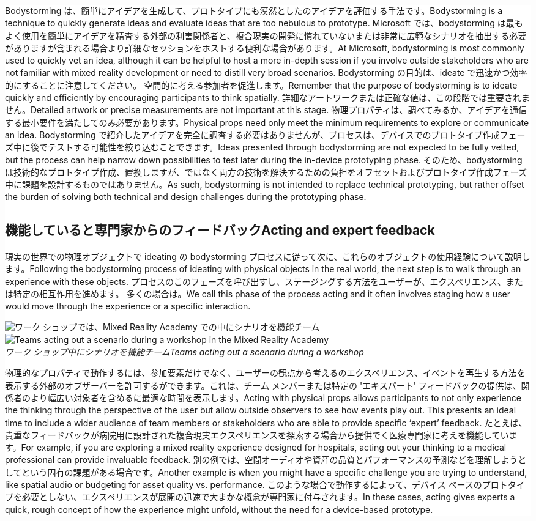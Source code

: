 <span data-ttu-id="5a9da-140">Bodystorming は、簡単にアイデアを生成して、プロトタイプにも漠然としたのアイデアを評価する手法です。</span><span class="sxs-lookup"><span data-stu-id="5a9da-140">Bodystorming is a technique to quickly generate ideas and evaluate ideas that are too nebulous to prototype.</span></span> <span data-ttu-id="5a9da-141">Microsoft では、bodystorming は最もよく使用を簡単にアイデアを精査する外部の利害関係者と、複合現実の開発に慣れていないまたは非常に広範なシナリオを抽出する必要がありますが含まれる場合より詳細なセッションをホストする便利な場合があります。</span><span class="sxs-lookup"><span data-stu-id="5a9da-141">At Microsoft, bodystorming is most commonly used to quickly vet an idea, although it can be helpful to host a more in-depth session if you involve outside stakeholders who are not familiar with mixed reality development or need to distill very broad scenarios.</span></span> <span data-ttu-id="5a9da-142">Bodystorming の目的は、ideate で迅速かつ効率的にすることに注意してください。 空間的に考える参加者を促進します。</span><span class="sxs-lookup"><span data-stu-id="5a9da-142">Remember that the purpose of bodystorming is to ideate quickly and efficiently by encouraging participants to think spatially.</span></span> <span data-ttu-id="5a9da-143">詳細なアートワークまたは正確な値は、この段階では重要されません。</span><span class="sxs-lookup"><span data-stu-id="5a9da-143">Detailed artwork or precise measurements are not important at this stage.</span></span> <span data-ttu-id="5a9da-144">物理プロパティは、調べてみるか、アイデアを通信する最小要件を満たしてのみ必要があります。</span><span class="sxs-lookup"><span data-stu-id="5a9da-144">Physical props need only meet the minimum requirements to explore or communicate an idea.</span></span> <span data-ttu-id="5a9da-145">Bodystorming で紹介したアイデアを完全に調査する必要はありませんが、プロセスは、デバイスでのプロトタイプ作成フェーズ中に後でテストする可能性を絞り込むことできます。</span><span class="sxs-lookup"><span data-stu-id="5a9da-145">Ideas presented through bodystorming are not expected to be fully vetted, but the process can help narrow down possibilities to test later during the in-device prototyping phase.</span></span> <span data-ttu-id="5a9da-146">そのため、bodystorming は技術的なプロトタイプ作成、置換しますが、ではなく両方の技術を解決するための負担をオフセットおよびプロトタイプ作成フェーズ中に課題を設計するものではありません。</span><span class="sxs-lookup"><span data-stu-id="5a9da-146">As such, bodystorming is not intended to replace technical prototyping, but rather offset the burden of solving both technical and design challenges during the prototyping phase.</span></span>

## <a name="acting-and-expert-feedback"></a><span data-ttu-id="5a9da-147">機能していると専門家からのフィードバック</span><span class="sxs-lookup"><span data-stu-id="5a9da-147">Acting and expert feedback</span></span>

<span data-ttu-id="5a9da-148">現実の世界での物理オブジェクトで ideating の bodystorming プロセスに従って次に、これらのオブジェクトの使用経験について説明します。</span><span class="sxs-lookup"><span data-stu-id="5a9da-148">Following the bodystorming process of ideating with physical objects in the real world, the next step is to walk through an experience with these objects.</span></span> <span data-ttu-id="5a9da-149">プロセスのこのフェーズを呼び出すし、ステージングする方法をユーザーが、エクスペリエンス、または特定の相互作用を進めます。 多くの場合は。</span><span class="sxs-lookup"><span data-stu-id="5a9da-149">We call this phase of the process acting and it often involves staging how a user would move through the experience or a specific interaction.</span></span>

<span data-ttu-id="5a9da-150">![ワーク ショップでは、Mixed Reality Academy での中にシナリオを機能チーム](images/academyCollab1000.png)</span><span class="sxs-lookup"><span data-stu-id="5a9da-150">![Teams acting out a scenario during a workshop in the Mixed Reality Academy](images/academyCollab1000.png)</span></span><br>
<span data-ttu-id="5a9da-151">*ワーク ショップ中にシナリオを機能チーム*</span><span class="sxs-lookup"><span data-stu-id="5a9da-151">*Teams acting out a scenario during a workshop*</span></span>

<span data-ttu-id="5a9da-152">物理的なプロパティで動作するには、参加要素だけでなく、ユーザーの観点から考えるのエクスペリエンス、イベントを再生する方法を表示する外部のオブザーバーを許可するができます。これは、チーム メンバーまたは特定の 'エキスパート' フィードバックの提供は、関係者のより幅広い対象者を含めるに最適な時間を表示します。</span><span class="sxs-lookup"><span data-stu-id="5a9da-152">Acting with physical props allows participants to not only experience the thinking through the perspective of the user but allow outside observers to see how events play out. This presents an ideal time to include a wider audience of team members or stakeholders who are able to provide specific ‘expert’ feedback.</span></span> <span data-ttu-id="5a9da-153">たとえば、貴重なフィードバックが病院用に設計された複合現実エクスペリエンスを探索する場合から提供でく医療専門家に考えを機能しています。</span><span class="sxs-lookup"><span data-stu-id="5a9da-153">For example, if you are exploring a mixed reality experience designed for hospitals, acting out your thinking to a medical professional can provide invaluable feedback.</span></span> <span data-ttu-id="5a9da-154">別の例では、空間オーディオや資産の品質とパフォーマンスの予測などを理解しようとしてという固有の課題がある場合です。</span><span class="sxs-lookup"><span data-stu-id="5a9da-154">Another example is when you might have a specific challenge you are trying to understand, like spatial audio or budgeting for asset quality vs. performance.</span></span> <span data-ttu-id="5a9da-155">このような場合で動作するによって、デバイス ベースのプロトタイプを必要としない、エクスペリエンスが展開の迅速で大まかな概念が専門家に付与されます。</span><span class="sxs-lookup"><span data-stu-id="5a9da-155">In these cases, acting gives experts a quick, rough concept of how the experience might unfold, without the need for a device-based prototype.</span></span>

